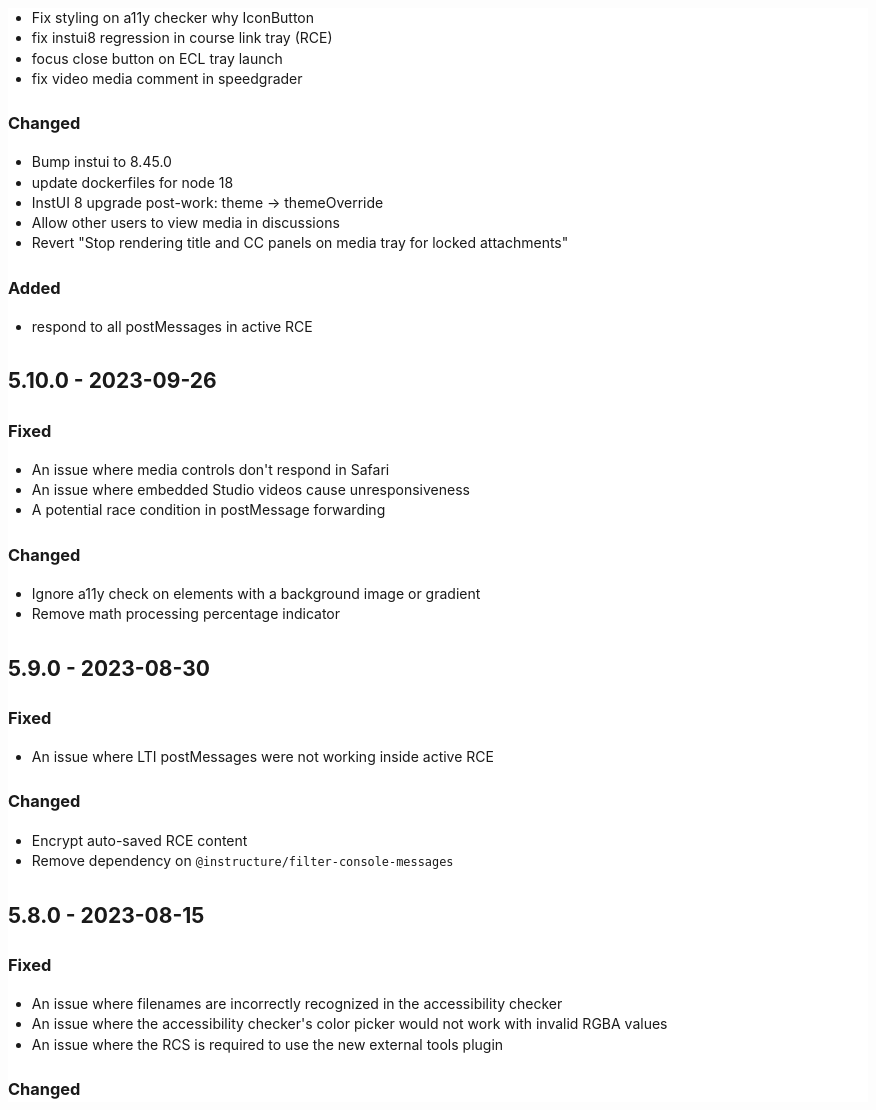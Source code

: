 - Fix styling on a11y checker why IconButton
- fix instui8 regression in course link tray (RCE)
- focus close button on ECL tray launch
- fix video media comment in speedgrader

### Changed

- Bump instui to 8.45.0
- update dockerfiles for node 18
- InstUI 8 upgrade post-work: theme -> themeOverride
- Allow other users to view media in discussions
- Revert "Stop rendering title and CC panels on media tray for locked attachments"

### Added

- respond to all postMessages in active RCE

## 5.10.0 - 2023-09-26

### Fixed

- An issue where media controls don't respond in Safari
- An issue where embedded Studio videos cause unresponsiveness
- A potential race condition in postMessage forwarding

### Changed

- Ignore a11y check on elements with a background image or gradient
- Remove math processing percentage indicator

## 5.9.0 - 2023-08-30

### Fixed

- An issue where LTI postMessages were not working inside active RCE

### Changed

- Encrypt auto-saved RCE content
- Remove dependency on `@instructure/filter-console-messages`

## 5.8.0 - 2023-08-15

### Fixed

- An issue where filenames are incorrectly recognized in the accessibility checker
- An issue where the accessibility checker's color picker would not work with invalid RGBA values
- An issue where the RCS is required to use the new external tools plugin

### Changed

